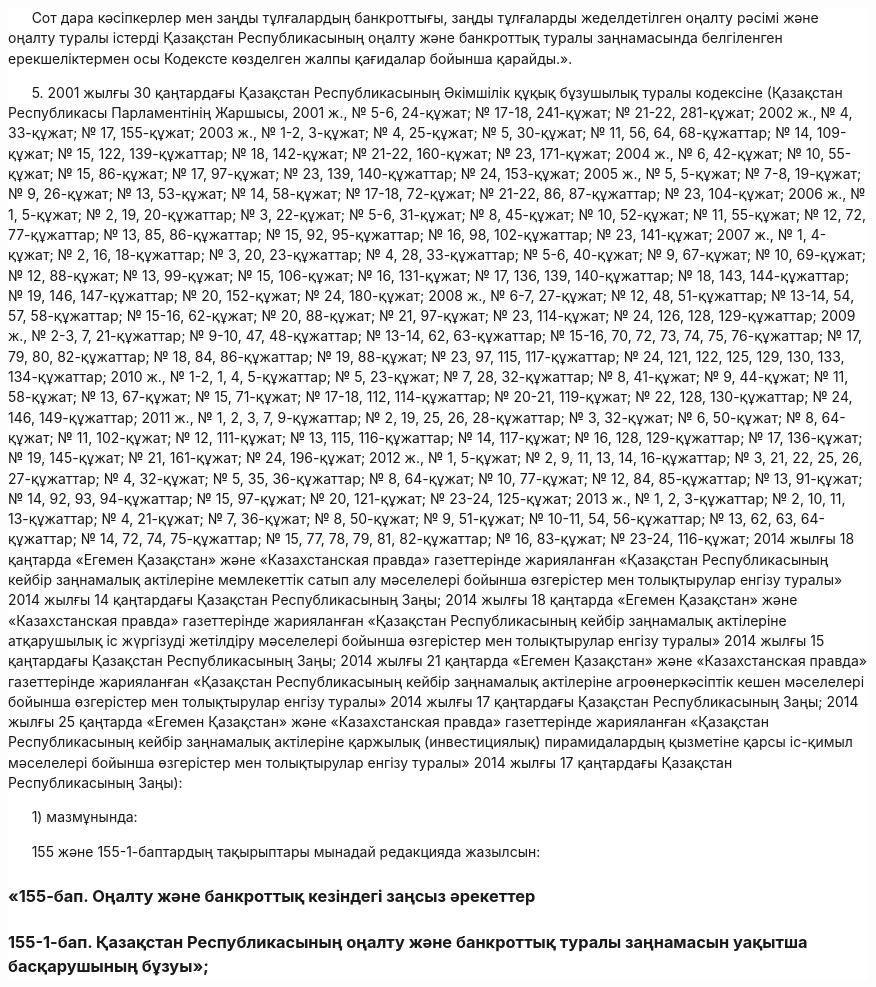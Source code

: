       Сот дара кәсіпкерлер мен заңды тұлғалардың банкроттығы, заңды тұлғаларды жеделдетілген оңалту рәсімі және оңалту туралы iстердi Қазақстан Республикасының оңалту және банкроттық туралы заңнамасында белгіленген ерекшеліктермен осы Кодексте көзделген жалпы қағидалар бойынша қарайды.».

      5. 2001 жылғы 30 қаңтардағы Қазақстан Республикасының Әкiмшiлiк құқық бұзушылық туралы кодексiне (Қазақстан Республикасы Парламентiнiң Жаршысы, 2001 ж., № 5-6, 24-құжат; № 17-18, 241-құжат; № 21-22, 281-құжат; 2002 ж., № 4, 33-құжат; № 17, 155-құжат; 2003 ж., № 1-2, 3-құжат; № 4, 25-құжат; № 5, 30-құжат; № 11, 56, 64, 68-құжаттар; № 14, 109-құжат; № 15, 122, 139-құжаттар; № 18, 142-құжат; № 21-22, 160-құжат; № 23, 171-құжат; 2004 ж., № 6, 42-құжат; № 10, 55-құжат; № 15, 86-құжат; № 17, 97-құжат; № 23, 139, 140-құжаттар; № 24, 153-құжат; 2005 ж., № 5, 5-құжат; № 7-8, 19-құжат; № 9, 26-құжат; № 13, 53-құжат; № 14, 58-құжат; № 17-18, 72-құжат; № 21-22, 86, 87-құжаттар; № 23, 104-құжат; 2006 ж., № 1, 5-құжат; № 2, 19, 20-құжаттар; № 3, 22-құжат; № 5-6, 31-құжат; № 8, 45-құжат; № 10, 52-құжат; № 11, 55-құжат; № 12, 72, 77-құжаттар; № 13, 85, 86-құжаттар; № 15, 92, 95-құжаттар; № 16, 98, 102-құжаттар; № 23, 141-құжат; 2007 ж., № 1, 4-құжат; № 2, 16, 18-құжаттар; № 3, 20, 23-құжаттар; № 4, 28, 33-құжаттар; № 5-6, 40-құжат; № 9, 67-құжат; № 10, 69-құжат; № 12, 88-құжат; № 13, 99-құжат; № 15, 106-құжат; № 16, 131-құжат; № 17, 136, 139, 140-құжаттар; № 18, 143, 144-құжаттар; № 19, 146, 147-құжаттар; № 20, 152-құжат; № 24, 180-құжат; 2008 ж., № 6-7, 27-құжат; № 12, 48, 51-құжаттар; № 13-14, 54, 57, 58-құжаттар; № 15-16, 62-құжат; № 20, 88-құжат; № 21, 97-құжат; № 23, 114-құжат; № 24, 126, 128, 129-құжаттар; 2009 ж., № 2-3, 7, 21-құжаттар; № 9-10, 47, 48-құжаттар; № 13-14, 62, 63-құжаттар; № 15-16, 70, 72, 73, 74, 75, 76-құжаттар; № 17, 79, 80, 82-құжаттар; № 18, 84, 86-құжаттар; № 19, 88-құжат; № 23, 97, 115, 117-құжаттар; № 24, 121, 122, 125, 129, 130, 133, 134-құжаттар; 2010 ж., № 1-2, 1, 4, 5-құжаттар; № 5, 23-құжат; № 7, 28, 32-құжаттар; № 8, 41-құжат; № 9, 44-құжат; № 11, 58-құжат; № 13, 67-құжат; № 15, 71-құжат; № 17-18, 112, 114-құжаттар; № 20-21, 119-құжат; № 22, 128, 130-құжаттар; № 24, 146, 149-құжаттар; 2011 ж., № 1, 2, 3, 7, 9-құжаттар; № 2, 19, 25, 26, 28-құжаттар; № 3, 32-құжат; № 6, 50-құжат; № 8, 64-құжат; № 11, 102-құжат; № 12, 111-құжат; № 13, 115, 116-құжаттар; № 14, 117-құжат; № 16, 128, 129-құжаттар; № 17, 136-құжат; № 19, 145-құжат; № 21, 161-құжат; № 24, 196-құжат; 2012 ж., № 1, 5-құжат; № 2, 9, 11, 13, 14, 16-құжаттар; № 3, 21, 22, 25, 26, 27-құжаттар; № 4, 32-құжат; № 5, 35, 36-құжаттар; № 8, 64-құжат; № 10, 77-құжат; № 12, 84, 85-құжаттар; № 13, 91-құжат; № 14, 92, 93, 94-құжаттар; № 15, 97-құжат; № 20, 121-құжат; № 23-24, 125-құжат; 2013 ж., № 1, 2, 3-құжаттар; № 2, 10, 11, 13-құжаттар; № 4, 21-құжат; № 7, 36-құжат; № 8, 50-құжат; № 9, 51-құжат; № 10-11, 54, 56-құжаттар; № 13, 62, 63, 64-құжаттар; № 14, 72, 74, 75-құжаттар; № 15, 77, 78, 79, 81, 82-құжаттар; № 16, 83-құжат; № 23-24, 116-құжат; 2014 жылғы 18 қаңтарда «Егемен Қазақстан» және «Казахстанская правда» газеттерінде жарияланған «Қазақстан Республикасының кейбір заңнамалық актілеріне мемлекеттік сатып алу мәселелері бойынша өзгерістер мен толықтырулар енгізу туралы» 2014 жылғы 14 қаңтардағы Қазақстан Республикасының Заңы; 2014 жылғы 18 қаңтарда «Егемен Қазақстан» және «Казахстанская правда» газеттерінде жарияланған «Қазақстан Республикасының кейбір заңнамалық актілеріне атқарушылық іс жүргізуді жетілдіру мәселелері бойынша өзгерістер мен толықтырулар енгізу туралы» 2014 жылғы 15 қаңтардағы Қазақстан Республикасының Заңы; 2014 жылғы 21 қаңтарда «Егемен Қазақстан» және «Казахстанская правда» газеттерінде жарияланған «Қазақстан Республикасының кейбір заңнамалық актілеріне агроөнеркәсіптік кешен мәселелері бойынша өзгерістер мен толықтырулар енгізу туралы» 2014 жылғы 17 қаңтардағы Қазақстан Республикасының Заңы; 2014 жылғы 25 қаңтарда «Егемен Қазақстан» және «Казахстанская правда» газеттерінде жарияланған «Қазақстан Республикасының кейбір заңнамалық актілеріне қаржылық (инвестициялық) пирамидалардың қызметіне қарсы іс-қимыл мәселелері бойынша өзгерістер мен толықтырулар енгізу туралы» 2014 жылғы 17 қаңтардағы Қазақстан Республикасының Заңы):

      1) мазмұнында:

      155 және 155-1-баптардың тақырыптары мынадай редакцияда жазылсын:

### «155-бап. Оңалту және банкроттық кезіндегі заңсыз әрекеттер

### 155-1-бап. Қазақстан Республикасының оңалту және банкроттық туралы заңнамасын уақытша басқарушының бұзуы»;
